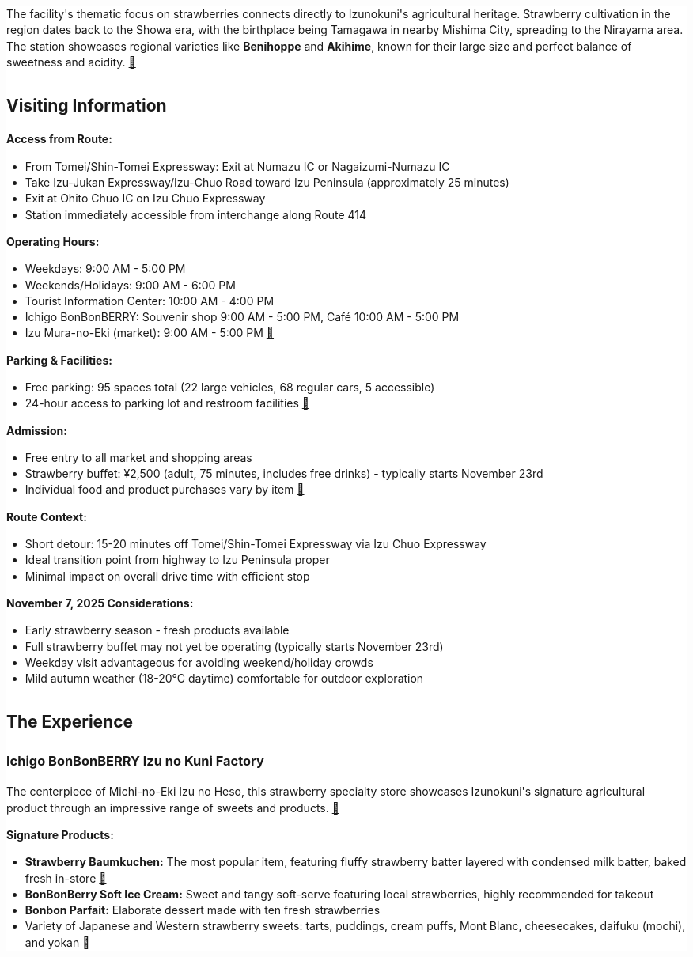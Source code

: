 The facility's thematic focus on strawberries connects directly to Izunokuni's agricultural heritage. Strawberry cultivation in the region dates back to the Showa era, with the birthplace being Tamagawa in nearby Mishima City, spreading to the Nirayama area. The station showcases regional varieties like **Benihoppe** and **Akihime**, known for their large size and perfect balance of sweetness and acidity. [🔗](https://fujinokuni.shokunomiyako-shizuoka.pref.shizuoka.jp/en/culture/article/2631)

## Visiting Information

**Access from Route:**
- From Tomei/Shin-Tomei Expressway: Exit at Numazu IC or Nagaizumi-Numazu IC
- Take Izu-Jukan Expressway/Izu-Chuo Road toward Izu Peninsula (approximately 25 minutes)
- Exit at Ohito Chuo IC on Izu Chuo Expressway
- Station immediately accessible from interchange along Route 414

**Operating Hours:**
- Weekdays: 9:00 AM - 5:00 PM
- Weekends/Holidays: 9:00 AM - 6:00 PM
- Tourist Information Center: 10:00 AM - 4:00 PM
- Ichigo BonBonBERRY: Souvenir shop 9:00 AM - 5:00 PM, Café 10:00 AM - 5:00 PM
- Izu Mura-no-Eki (market): 9:00 AM - 5:00 PM [🔗](https://www.jalan.net/kankou/spt_guide000000204683/)

**Parking & Facilities:**
- Free parking: 95 spaces total (22 large vehicles, 68 regular cars, 5 accessible)
- 24-hour access to parking lot and restroom facilities [🔗](https://www.izunoheso.com/)

**Admission:**
- Free entry to all market and shopping areas
- Strawberry buffet: ¥2,500 (adult, 75 minutes, includes free drinks) - typically starts November 23rd
- Individual food and product purchases vary by item [🔗](https://shizuoka.hellonavi.jp/michinoeki-izunoheso)

**Route Context:**
- Short detour: 15-20 minutes off Tomei/Shin-Tomei Expressway via Izu Chuo Expressway
- Ideal transition point from highway to Izu Peninsula proper
- Minimal impact on overall drive time with efficient stop

**November 7, 2025 Considerations:**
- Early strawberry season - fresh products available
- Full strawberry buffet may not yet be operating (typically starts November 23rd)
- Weekday visit advantageous for avoiding weekend/holiday crowds
- Mild autumn weather (18-20°C daytime) comfortable for outdoor exploration

## The Experience

### Ichigo BonBonBERRY Izu no Kuni Factory

The centerpiece of Michi-no-Eki Izu no Heso, this strawberry specialty store showcases Izunokuni's signature agricultural product through an impressive range of sweets and products. [🔗](https://www.moshimoshi-nippon.jp/287458)

**Signature Products:**
- **Strawberry Baumkuchen:** The most popular item, featuring fluffy strawberry batter layered with condensed milk batter, baked fresh in-store [🔗](https://tabelog.com/en/shizuoka/A2205/A220504/22034120/)
- **BonBonBerry Soft Ice Cream:** Sweet and tangy soft-serve featuring local strawberries, highly recommended for takeout
- **Bonbon Parfait:** Elaborate dessert made with ten fresh strawberries
- Variety of Japanese and Western strawberry sweets: tarts, puddings, cream puffs, Mont Blanc, cheesecakes, daifuku (mochi), and yokan [🔗](https://www.moshimoshi-nippon.jp/287458/)
